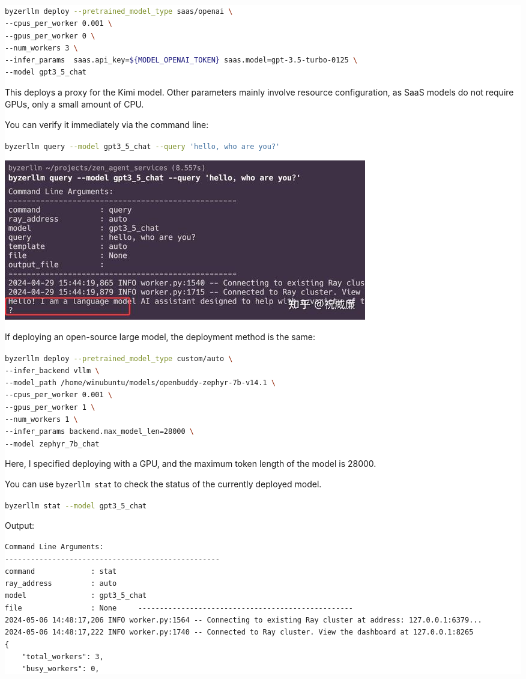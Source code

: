 ```bash
byzerllm deploy --pretrained_model_type saas/openai \
--cpus_per_worker 0.001 \
--gpus_per_worker 0 \
--num_workers 3 \
--infer_params  saas.api_key=${MODEL_OPENAI_TOKEN} saas.model=gpt-3.5-turbo-0125 \
--model gpt3_5_chat
```

This deploys a proxy for the Kimi model. Other parameters mainly involve resource configuration, as SaaS models do not require GPUs, only a small amount of CPU.

You can verify it immediately via the command line:

```bash
byzerllm query --model gpt3_5_chat --query 'hello, who are you?'
```

![](../source/assets/image.png)

If deploying an open-source large model, the deployment method is the same:

```bash
byzerllm deploy --pretrained_model_type custom/auto \
--infer_backend vllm \
--model_path /home/winubuntu/models/openbuddy-zephyr-7b-v14.1 \
--cpus_per_worker 0.001 \
--gpus_per_worker 1 \
--num_workers 1 \
--infer_params backend.max_model_len=28000 \
--model zephyr_7b_chat
```

Here, I specified deploying with a GPU, and the maximum token length of the model is 28000.

You can use `byzerllm stat` to check the status of the currently deployed model.

```bash
byzerllm stat --model gpt3_5_chat
```

Output:
```
Command Line Arguments:
--------------------------------------------------
command             : stat
ray_address         : auto
model               : gpt3_5_chat
file                : None     --------------------------------------------------
2024-05-06 14:48:17,206	INFO worker.py:1564 -- Connecting to existing Ray cluster at address: 127.0.0.1:6379...
2024-05-06 14:48:17,222	INFO worker.py:1740 -- Connected to Ray cluster. View the dashboard at 127.0.0.1:8265
{
    "total_workers": 3,
    "busy_workers": 0,
```